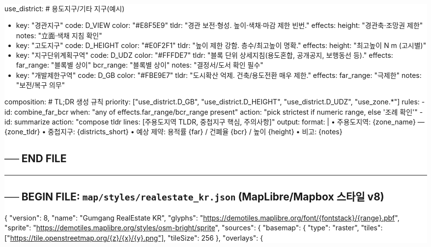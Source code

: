 use_district:  # 용도지구/기타 지구(예시)
  - key: "경관지구"
    code: D_VIEW
    color: "#E8F5E9"
    tldr: "경관 보전·형성. 높이·색채·마감 제한 빈번."
    effects:
      height: "경관축·조망권 제한"
      notes: "立面·색채 지침 확인"
  - key: "고도지구"
    code: D_HEIGHT
    color: "#E0F2F1"
    tldr: "높이 제한 강함. 층수/최고높이 명확."
    effects:
      height: "최고높이 N m (고시별)"
  - key: "지구단위계획구역"
    code: D_UDZ
    color: "#FFFDE7"
    tldr: "블록 단위 상세지침(용도혼합, 공개공지, 보행동선 등)."
    effects:
      far_range: "블록별 상이"
      bcr_range: "블록별 상이"
      notes: "결정서/도서 확인 필수"
  - key: "개발제한구역"
    code: D_GB
    color: "#FBE9E7"
    tldr: "도시확산 억제. 건축/용도전환 매우 제한."
    effects:
      far_range: "극제한"
      notes: "보전/복구 의무"

composition:  # TL;DR 생성 규칙
  priority: ["use_district.D_GB", "use_district.D_HEIGHT", "use_district.D_UDZ", "use_zone.*"]
  rules:
    - id: combine_far_bcr
      when: "any of effects.far_range/bcr_range present"
      action: "pick strictest if numeric range, else '조례 확인'"
    - id: summarize
      action: "compose tldr lines: [주용도지역 TLDR, 중첩지구 핵심, 주의사항]"
  output:
    format: |
      • 주용도지역: {zone_name} — {zone_tldr}
      • 중첩지구: {districts_short}
      • 예상 제약: 용적률 {far} / 건폐율 {bcr} / 높이 {height}
      • 비고: {notes}
## ── END FILE

---

## ── BEGIN FILE: `map/styles/realestate_kr.json` (MapLibre/Mapbox 스타일 v8)
{
  "version": 8,
  "name": "Gumgang RealEstate KR",
  "glyphs": "https://demotiles.maplibre.org/font/{fontstack}/{range}.pbf",
  "sprite": "https://demotiles.maplibre.org/styles/osm-bright/sprite",
  "sources": {
    "basemap": {
      "type": "raster",
      "tiles": ["https://tile.openstreetmap.org/{z}/{x}/{y}.png"],
      "tileSize": 256
    },
    "overlays": {